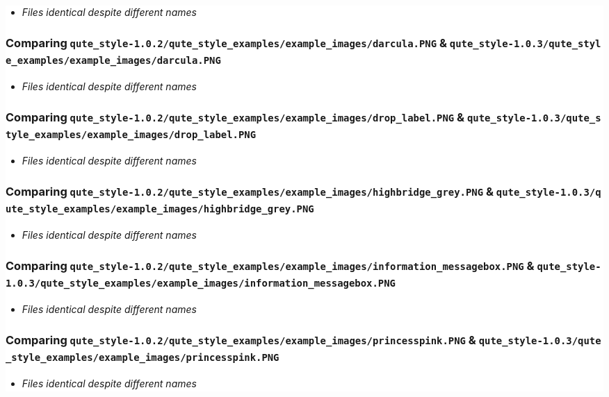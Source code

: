  * *Files identical despite different names*

### Comparing `qute_style-1.0.2/qute_style_examples/example_images/darcula.PNG` & `qute_style-1.0.3/qute_style_examples/example_images/darcula.PNG`

 * *Files identical despite different names*

### Comparing `qute_style-1.0.2/qute_style_examples/example_images/drop_label.PNG` & `qute_style-1.0.3/qute_style_examples/example_images/drop_label.PNG`

 * *Files identical despite different names*

### Comparing `qute_style-1.0.2/qute_style_examples/example_images/highbridge_grey.PNG` & `qute_style-1.0.3/qute_style_examples/example_images/highbridge_grey.PNG`

 * *Files identical despite different names*

### Comparing `qute_style-1.0.2/qute_style_examples/example_images/information_messagebox.PNG` & `qute_style-1.0.3/qute_style_examples/example_images/information_messagebox.PNG`

 * *Files identical despite different names*

### Comparing `qute_style-1.0.2/qute_style_examples/example_images/princesspink.PNG` & `qute_style-1.0.3/qute_style_examples/example_images/princesspink.PNG`

 * *Files identical despite different names*

